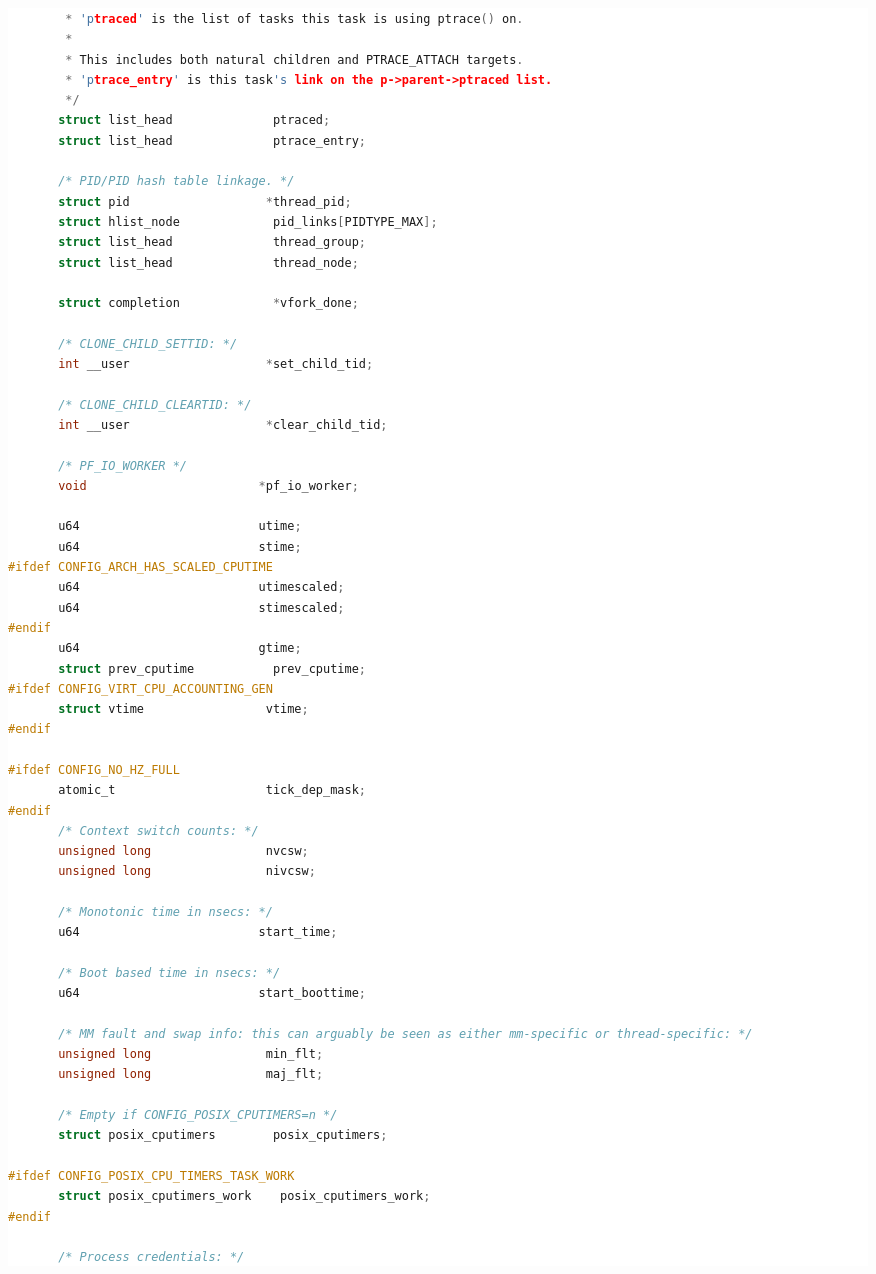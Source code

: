 ```c
        * 'ptraced' is the list of tasks this task is using ptrace() on.
        *
        * This includes both natural children and PTRACE_ATTACH targets.
        * 'ptrace_entry' is this task's link on the p->parent->ptraced list.
        */
       struct list_head              ptraced;
       struct list_head              ptrace_entry;

       /* PID/PID hash table linkage. */
       struct pid                   *thread_pid;
       struct hlist_node             pid_links[PIDTYPE_MAX];
       struct list_head              thread_group;
       struct list_head              thread_node;

       struct completion             *vfork_done;

       /* CLONE_CHILD_SETTID: */
       int __user                   *set_child_tid;

       /* CLONE_CHILD_CLEARTID: */
       int __user                   *clear_child_tid;

       /* PF_IO_WORKER */
       void                        *pf_io_worker;

       u64                         utime;
       u64                         stime;
#ifdef CONFIG_ARCH_HAS_SCALED_CPUTIME
       u64                         utimescaled;
       u64                         stimescaled;
#endif
       u64                         gtime;
       struct prev_cputime           prev_cputime;
#ifdef CONFIG_VIRT_CPU_ACCOUNTING_GEN
       struct vtime                 vtime;
#endif

#ifdef CONFIG_NO_HZ_FULL
       atomic_t                     tick_dep_mask;
#endif
       /* Context switch counts: */
       unsigned long                nvcsw;
       unsigned long                nivcsw;

       /* Monotonic time in nsecs: */
       u64                         start_time;

       /* Boot based time in nsecs: */
       u64                         start_boottime;

       /* MM fault and swap info: this can arguably be seen as either mm-specific or thread-specific: */
       unsigned long                min_flt;
       unsigned long                maj_flt;

       /* Empty if CONFIG_POSIX_CPUTIMERS=n */
       struct posix_cputimers        posix_cputimers;

#ifdef CONFIG_POSIX_CPU_TIMERS_TASK_WORK
       struct posix_cputimers_work    posix_cputimers_work;
#endif

       /* Process credentials: */
```